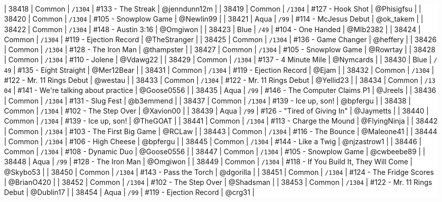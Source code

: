 | 38418 | Common | `/1304` | #133 - The Streak | \@jenndunn12m |
| 38419 | Common | `/1304` | #127 - Hook Shot | \@Phisigfsu |
| 38420 | Common | `/1304` | #105 - Snowplow Game | \@Newlin99 |
| 38421 | Aqua | `/99` | #114 - McJesus Debut | \@ok_takem |
| 38422 | Common | `/1304` | #148 - Austin 3:16 | \@Omgiwon |
| 38423 | Blue | `/49` | #104 - One Handed | \@Mlb2382 |
| 38424 | Common | `/1304` | #119 - Ejection Record | \@TheStranger |
| 38425 | Common | `/1304` | #136 - Game Changer | \@heffery |
| 38426 | Common | `/1304` | #128 - The Iron Man  | \@thampster |
| 38427 | Common | `/1304` | #105 - Snowplow Game | \@Rowrtay |
| 38428 | Common | `/1304` | #110 - Jolene | \@Vdawg22 |
| 38429 | Common | `/1304` | #137 - 4 Minute Mile | \@Nymcards |
| 38430 | Blue | `/49` | #135 - Eight Straight | \@Mer12Bear |
| 38431 | Common | `/1304` | #119 - Ejection Record | \@Ejam |
| 38432 | Common | `/1304` | #122 - Mr. 11 Rings Debut | \@westau |
| 38433 | Common | `/1304` | #122 - Mr. 11 Rings Debut | \@Yellid23 |
| 38434 | Common | `/1304` | #141 - We&#039;re talking about practice | \@Goose0556 |
| 38435 | Aqua | `/99` | #146 - The Computer Claims P1 | \@Jreels |
| 38436 | Common | `/1304` | #131 - Slug Fest | \@b3emmend |
| 38437 | Common | `/1304` | #139 - Ice up, son! | \@bpfergu |
| 38438 | Common | `/1304` | #102 - The Step Over  | \@Xavion00 |
| 38439 | Aqua | `/99` | #126 - &quot;Tired of Giving In&quot;  | \@Jaymetts |
| 38440 | Common | `/1304` | #139 - Ice up, son! | \@TheGOAT |
| 38441 | Common | `/1304` | #113 - Charge the Mound | \@FlyingNinja |
| 38442 | Common | `/1304` | #103 - The First Big Game  | \@RCLaw |
| 38443 | Common | `/1304` | #116 - The Bounce  | \@Maleone41 |
| 38444 | Common | `/1304` | #106 - High Cheese  | \@bpfergu |
| 38445 | Common | `/1304` | #144 - Like a Twig | \@njzastrow1 |
| 38446 | Common | `/1304` | #108 - Dynamic Duo | \@Goose0556 |
| 38447 | Common | `/1304` | #105 - Snowplow Game | \@cwbeebe89 |
| 38448 | Aqua | `/99` | #128 - The Iron Man  | \@Omgiwon |
| 38449 | Common | `/1304` | #118 - If You Build It, They Will Come | \@Skybo53 |
| 38450 | Common | `/1304` | #143 - Pass the Torch | \@dgorilla |
| 38451 | Common | `/1304` | #124 - The Fridge Scores | \@BrianO420 |
| 38452 | Common | `/1304` | #102 - The Step Over  | \@Shadsman |
| 38453 | Common | `/1304` | #122 - Mr. 11 Rings Debut | \@Dublin17 |
| 38454 | Aqua | `/99` | #119 - Ejection Record | \@crg31 |